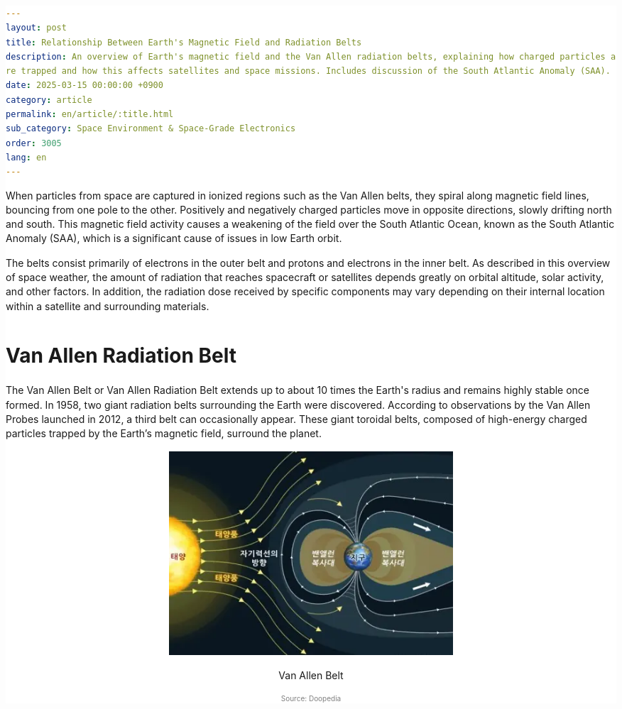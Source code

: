 ```yaml
---
layout: post
title: Relationship Between Earth's Magnetic Field and Radiation Belts
description: An overview of Earth's magnetic field and the Van Allen radiation belts, explaining how charged particles are trapped and how this affects satellites and space missions. Includes discussion of the South Atlantic Anomaly (SAA).
date: 2025-03-15 00:00:00 +0900
category: article
permalink: en/article/:title.html
sub_category: Space Environment & Space-Grade Electronics
order: 3005
lang: en
---
```


When particles from space are captured in ionized regions such as the Van Allen belts, they spiral along magnetic field lines, bouncing from one pole to the other. Positively and negatively charged particles move in opposite directions, slowly drifting north and south. This magnetic field activity causes a weakening of the field over the South Atlantic Ocean, known as the South Atlantic Anomaly (SAA), which is a significant cause of issues in low Earth orbit.

The belts consist primarily of electrons in the outer belt and protons and electrons in the inner belt. As described in this overview of space weather, the amount of radiation that reaches spacecraft or satellites depends greatly on orbital altitude, solar activity, and other factors. In addition, the radiation dose received by specific components may vary depending on their internal location within a satellite and surrounding materials.

# Van Allen Radiation Belt

The Van Allen Belt or Van Allen Radiation Belt extends up to about 10 times the Earth's radius and remains highly stable once formed. In 1958, two giant radiation belts surrounding the Earth were discovered. According to observations by the Van Allen Probes launched in 2012, a third belt can occasionally appear. These giant toroidal belts, composed of high-energy charged particles trapped by the Earth’s magnetic field, surround the planet.

<p align="center">
  <img src="/assets/Articles/밴앨런이온대.webp" style="width: 100%; max-width: 400px;" alt="Van Allen Belt">
</p>
<p align="center">Van Allen Belt</p>
<p style="font-size: 10px; color: gray; text-align: center;">
  Source: Doopedia
</p>
